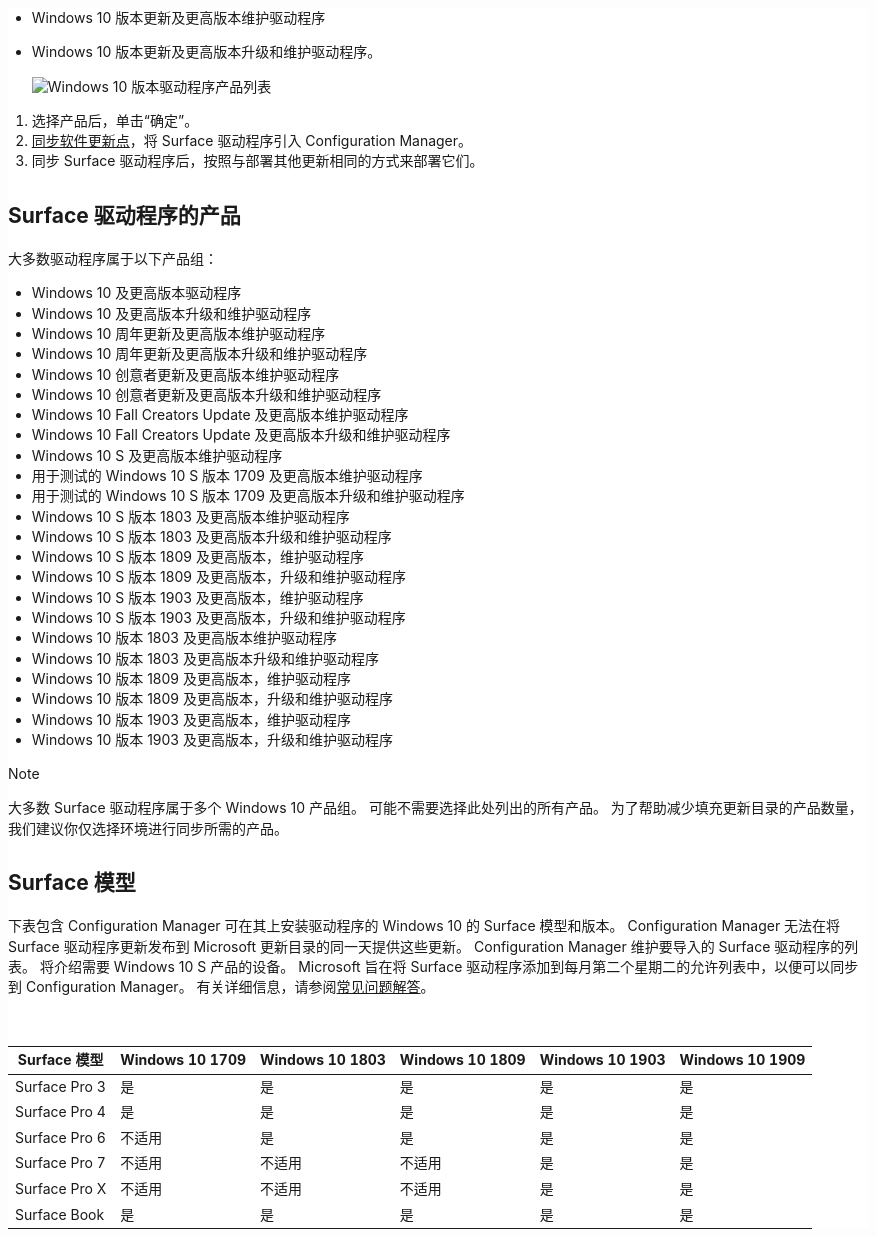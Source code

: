    - Windows 10 版本更新及更高版本维护驱动程序
   - Windows 10 版本更新及更高版本升级和维护驱动程序。

     ![Windows 10 版本驱动程序产品列表](media/surface-driver-products-sup.png)

1. 选择产品后，单击“确定”。
1. [同步软件更新点](../get-started/synchronize-software-updates.md)，将 Surface 驱动程序引入 Configuration Manager。
1. 同步 Surface 驱动程序后，按照与部署其他更新相同的方式来部署它们。

## <a name="products-for-surface-drivers"></a><a name="bkmk_prod"></a> Surface 驱动程序的产品

大多数驱动程序属于以下产品组：

- Windows 10 及更高版本驱动程序
- Windows 10 及更高版本升级和维护驱动程序
- Windows 10 周年更新及更高版本维护驱动程序
- Windows 10 周年更新及更高版本升级和维护驱动程序
- Windows 10 创意者更新及更高版本维护驱动程序
- Windows 10 创意者更新及更高版本升级和维护驱动程序
- Windows 10 Fall Creators Update 及更高版本维护驱动程序
- Windows 10 Fall Creators Update 及更高版本升级和维护驱动程序
- Windows 10 S 及更高版本维护驱动程序
- 用于测试的 Windows 10 S 版本 1709 及更高版本维护驱动程序
- 用于测试的 Windows 10 S 版本 1709 及更高版本升级和维护驱动程序
- Windows 10 S 版本 1803 及更高版本维护驱动程序
- Windows 10 S 版本 1803 及更高版本升级和维护驱动程序
- Windows 10 S 版本 1809 及更高版本，维护驱动程序
- Windows 10 S 版本 1809 及更高版本，升级和维护驱动程序
- Windows 10 S 版本 1903 及更高版本，维护驱动程序
- Windows 10 S 版本 1903 及更高版本，升级和维护驱动程序
- Windows 10 版本 1803 及更高版本维护驱动程序
- Windows 10 版本 1803 及更高版本升级和维护驱动程序
- Windows 10 版本 1809 及更高版本，维护驱动程序
- Windows 10 版本 1809 及更高版本，升级和维护驱动程序
- Windows 10 版本 1903 及更高版本，维护驱动程序
- Windows 10 版本 1903 及更高版本，升级和维护驱动程序

> [!NOTE]
> 大多数 Surface 驱动程序属于多个 Windows 10 产品组。 可能不需要选择此处列出的所有产品。 为了帮助减少填充更新目录的产品数量，我们建议你仅选择环境进行同步所需的产品。

## <a name="surface-models"></a><a name="bkmk_models"></a> Surface 模型

下表包含 Configuration Manager 可在其上安装驱动程序的 Windows 10 的 Surface 模型和版本。 Configuration Manager 无法在将 Surface 驱动程序更新发布到 Microsoft 更新目录的同一天提供这些更新。 Configuration Manager 维护要导入的 Surface 驱动程序的列表。 将介绍需要 Windows 10 S 产品的设备。 Microsoft 旨在将 Surface 驱动程序添加到每月第二个星期二的允许列表中，以便可以同步到 Configuration Manager。 有关详细信息，请参阅[常见问题解答](#bkmk_faq)。

</br>

|Surface 模型|Windows 10 1709| Windows 10 1803|Windows 10 1809|Windows 10 1903|Windows 10 1909|
|----|----|----|----|----|----|
|Surface Pro 3|是| 是| 是 |是|是|
|Surface Pro 4|是| 是| 是 |是|是|
|Surface Pro 6|不适用| 是| 是 |是|是|
|Surface Pro 7|不适用| 不适用| 不适用 |是|是|
|Surface Pro X|不适用| 不适用| 不适用 |是|是|
|Surface Book|是| 是| 是 |是|是|